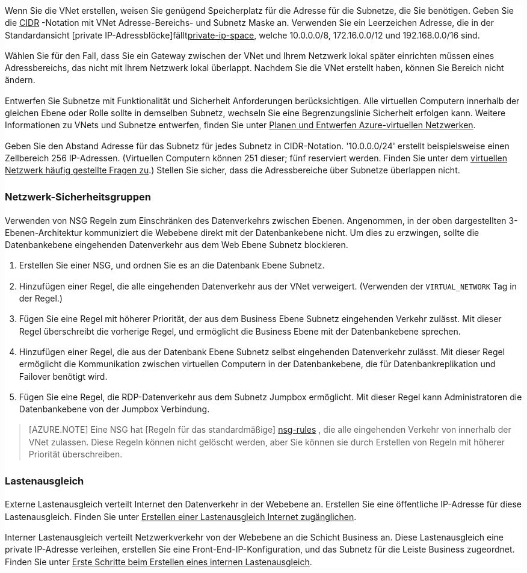 Wenn Sie die VNet erstellen, weisen Sie genügend Speicherplatz für die Adresse für die Subnetze, die Sie benötigen. Geben Sie die [CIDR] -Notation mit VNet Adresse-Bereichs- und Subnetz Maske an. Verwenden Sie ein Leerzeichen Adresse, die in der Standardansicht [private IP-Adressblöcke]fällt[private-ip-space], welche 10.0.0.0/8, 172.16.0.0/12 und 192.168.0.0/16 sind.

Wählen Sie für den Fall, dass Sie ein Gateway zwischen der VNet und Ihrem Netzwerk lokal später einrichten müssen eines Adressbereichs, das nicht mit Ihrem Netzwerk lokal überlappt. Nachdem Sie die VNet erstellt haben, können Sie Bereich nicht ändern.

Entwerfen Sie Subnetze mit Funktionalität und Sicherheit Anforderungen berücksichtigen. Alle virtuellen Computern innerhalb der gleichen Ebene oder Rolle sollte in demselben Subnetz, wechseln Sie eine Begrenzungslinie Sicherheit erfolgen kann. Weitere Informationen zu VNets und Subnetze entwerfen, finden Sie unter [Planen und Entwerfen Azure-virtuellen Netzwerken][plan-network].

Geben Sie den Abstand Adresse für das Subnetz für jedes Subnetz in CIDR-Notation. '10.0.0.0/24' erstellt beispielsweise einen Zellbereich 256 IP-Adressen. (Virtuellen Computern können 251 dieser; fünf reserviert werden. Finden Sie unter dem [virtuellen Netzwerk häufig gestellte Fragen zu][vnet faq].) Stellen Sie sicher, dass die Adressbereiche über Subnetze überlappen nicht.

### <a name="network-security-groups"></a>Netzwerk-Sicherheitsgruppen

Verwenden von NSG Regeln zum Einschränken des Datenverkehrs zwischen Ebenen. Angenommen, in der oben dargestellten 3-Ebenen-Architektur kommuniziert die Webebene direkt mit der Datenbankebene nicht. Um dies zu erzwingen, sollte die Datenbankebene eingehenden Datenverkehr aus dem Web Ebene Subnetz blockieren.  

  1. Erstellen Sie einer NSG, und ordnen Sie es an die Datenbank Ebene Subnetz.

  2. Hinzufügen einer Regel, die alle eingehenden Datenverkehr aus der VNet verweigert. (Verwenden der `VIRTUAL_NETWORK` Tag in der Regel.) 

  3. Fügen Sie eine Regel mit höherer Priorität, der aus dem Business Ebene Subnetz eingehenden Verkehr zulässt. Mit dieser Regel überschreibt die vorherige Regel, und ermöglicht die Business Ebene mit der Datenbankebene sprechen.

  4. Hinzufügen einer Regel, die aus der Datenbank Ebene Subnetz selbst eingehenden Datenverkehr zulässt. Mit dieser Regel ermöglicht die Kommunikation zwischen virtuellen Computern in der Datenbankebene, die für Datenbankreplikation und Failover benötigt wird.

  5. Fügen Sie eine Regel, die RDP-Datenverkehr aus dem Subnetz Jumpbox ermöglicht. Mit dieser Regel kann Administratoren die Datenbankebene von der Jumpbox Verbindung.

  > [AZURE.NOTE] Eine NSG hat [Regeln für das standardmäßige] [ nsg-rules] , die alle eingehenden Verkehr von innerhalb der VNet zulassen. Diese Regeln können nicht gelöscht werden, aber Sie können sie durch Erstellen von Regeln mit höherer Priorität überschreiben.

### <a name="load-balancers"></a>Lastenausgleich

Externe Lastenausgleich verteilt Internet den Datenverkehr in der Webebene an. Erstellen Sie eine öffentliche IP-Adresse für diese Lastenausgleich. Finden Sie unter [Erstellen einer Lastenausgleich Internet zugänglichen][lb-external-create].

Interner Lastenausgleich verteilt Netzwerkverkehr von der Webebene an die Schicht Business an. Diese Lastenausgleich eine private IP-Adresse verleihen, erstellen Sie eine Front-End-IP-Konfiguration, und das Subnetz für die Leiste Business zugeordnet. Finden Sie unter [Erste Schritte beim Erstellen eines internen Lastenausgleich][lb-internal-create].


[arm-templates]: https://azure.microsoft.com/documentation/articles/resource-group-authoring-templates/
[azure-administration]: ../automation/automation-intro.md
[azure-audit-logs]: ../resource-group-audit.md
[azure-availability-sets]: ../virtual-machines/virtual-machines-windows-manage-availability.md#configure-each-application-tier-into-separate-availability-sets
[azure-cli]: ../virtual-machines-command-line-tools.md
[azure-key-vault]: https://azure.microsoft.com/services/key-vault.md
[azure-load-balancer]: ../load-balancer/load-balancer-overview.md
[Bastionhost]: https://en.wikipedia.org/wiki/Bastion_host
[CIDR]: https://en.wikipedia.org/wiki/Classless_Inter-Domain_Routing
[chef]: https://www.chef.io/solutions/azure/
[dmz]: guidance-iaas-ra-secure-vnet-dmz.md
[github-folder]: https://github.com/mspnp/reference-architectures/tree/master/guidance-compute-n-tier-sql
[lb-external-create]: ../load-balancer/load-balancer-get-started-internet-portal.md
[lb-internal-create]: ../load-balancer/load-balancer-get-started-ilb-arm-portal.md
[load-balancer-external]: ../load-balancer/load-balancer-internet-overview.md
[load-balancer-internal]: ../load-balancer/load-balancer-internal-overview.md
[multi-dc]: guidance-compute-multiple-datacenters.md
[multi-vm]: guidance-compute-multi-vm.md
[n-tier]: guidance-compute-n-tier-vm.md
[naming conventions]: guidance-naming-conventions.md
[nsg]: ../virtual-network/virtual-networks-nsg.md
[nsg-rules]: ../best-practices-resource-manager-security.md#network-security-groups
[operations-management-suite]: https://www.microsoft.com/en-us/server-cloud/operations-management-suite/overview.aspx
[plan-network]: ../virtual-network/virtual-network-vnet-plan-design-arm.md
[private-ip-space]: https://en.wikipedia.org/wiki/Private_network#Private_IPv4_address_spaces
[öffentliche IP-Adresse]: ../virtual-network/virtual-network-ip-addresses-overview-arm.md
[puppet]: https://puppetlabs.com/blog/managing-azure-virtual-machines-puppet
[resource-manager-overview]: ../azure-resource-manager/resource-group-overview.md
[sql-alwayson]: https://msdn.microsoft.com/en-us/library/hh510230.aspx
[sql-alwayson-force-failover]: https://msdn.microsoft.com/en-us/library/ff877957.aspx
[sql-alwayson-getting-started]: https://msdn.microsoft.com/en-us/library/gg509118.aspx
[sql-alwayson-ilb]: https://blogs.msdn.microsoft.com/igorpag/2016/01/25/configure-an-ilb-listener-for-sql-server-alwayson-availability-groups-in-azure-arm/
[sql-alwayson-listeners]: https://msdn.microsoft.com/en-us/library/hh213417.aspx
[sql-alwayson-read-only-routing]: https://technet.microsoft.com/en-us/library/hh213417.aspx#ConnectToSecondary
[sql-keyvault]: ../virtual-machines/virtual-machines-windows-ps-sql-keyvault.md
[vm-planned-maintenance]: ../virtual-machines/virtual-machines-windows-planned-maintenance.md
[vm-sla]: https://azure.microsoft.com/en-us/support/legal/sla/virtual-machines
[vnet faq]: ../virtual-network/virtual-networks-faq.md
[wsfc-whats-new]: https://technet.microsoft.com/windows-server-docs/failover-clustering/whats-new-in-failover-clustering
[Nagios]: https://www.nagios.org/
[Zabbix]: http://www.zabbix.com/
[Icinga]: http://www.icinga.org/
[VM-sizes]: https://azure.microsoft.com/documentation/articles/virtual-machines-windows-sizes/
[solution-script]: https://github.com/mspnp/reference-architectures/tree/master/guidance-compute-n-tier/Deploy-ReferenceArchitecture.ps1
[solution-script-bash]: https://github.com/mspnp/reference-architectures/tree/master/guidance-compute-n-tier/deploy-reference-architecture.sh
[vnet-parameters-windows]: https://github.com/mspnp/reference-architectures/tree/master/guidance-compute-n-tier/parameters/windows/virtualNetwork.parameters.json
[vnet-parameters-linux]: https://github.com/mspnp/reference-architectures/tree/master/guidance-compute-n-tier/parameters/linux/virtualNetwork.parameters.json
[nsg-parameters-windows]: https://github.com/mspnp/reference-architectures/tree/master/guidance-compute-n-tier/parameters/windows/networkSecurityGroups.parameters.json
[nsg-parameters-linux]: https://github.com/mspnp/reference-architectures/tree/master/guidance-compute-n-tier/parameters/linux/networkSecurityGroups.parameters.json
[webtier-parameters-windows]: https://github.com/mspnp/reference-architectures/tree/master/guidance-compute-n-tier/parameters/windows/webTier.parameters.json
[webtier-parameters-linux]: https://github.com/mspnp/reference-architectures/tree/master/guidance-compute-n-tier/parameters/linux/webTier.parameters.json
[businesstier-parameters-windows]: https://github.com/mspnp/reference-architectures/tree/master/guidance-compute-n-tier/parameters/windows/businessTier.parameters.json
[businesstier-parameters-linux]: https://github.com/mspnp/reference-architectures/tree/master/guidance-compute-n-tier/parameters/linux/businessTier.parameters.json
[datatier-parameters-windows]: https://github.com/mspnp/reference-architectures/tree/master/guidance-compute-n-tier/parameters/windows/dataTier.parameters.json
[datatier-parameters-linux]: https://github.com/mspnp/reference-architectures/tree/master/guidance-compute-n-tier/parameters/linux/dataTier.parameters.json
[azure-powershell-download]: https://azure.microsoft.com/documentation/articles/powershell-install-configure/
[visio-download]: http://download.microsoft.com/download/1/5/6/1569703C-0A82-4A9C-8334-F13D0DF2F472/RAs.vsdx
[0]: ./media/blueprints/compute-n-tier.png "Mehrstufige Architektur mit Microsoft Azure"
[1]: ./media/blueprints/deploybutton.png 
[2]: https://portal.azure.com/#create/Microsoft.Template/uri/https%3A%2F%2Fraw.githubusercontent.com%2Fmspnp%2Freference-architectures%2Fmaster%2Fguidance-compute-n-tier-sql%2FvirtualNetwork.azuredeploy.json
[3]: https://portal.azure.com/#create/Microsoft.Template/uri/https%3A%2F%2Fraw.githubusercontent.com%2Fmspnp%2Freference-architectures%2Fmaster%2Fguidance-compute-n-tier-sql%2Fworkload.azuredeploy.json
[4]: https://portal.azure.com/#create/Microsoft.Template/uri/https%3A%2F%2Fraw.githubusercontent.com%2Fmspnp%2Freference-architectures%2Fmaster%2Fguidance-compute-n-tier-sql%2Fsecurity.azuredeploy.json